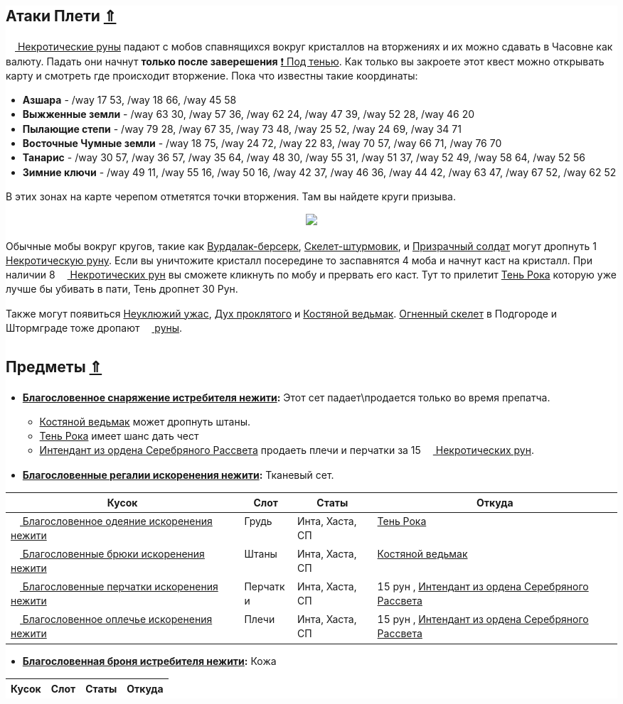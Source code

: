 <a name="invasions"/>  

## Атаки Плети [⇑](#toc)
<a href="https://www.wowhead.com/wotlk/ru/item=22484/некротическая-руна"><img src="https://wow.zamimg.com/images/wow/icons/large/inv_stone_02.jpg" width="13" height="13"/> Некротические руны</a> падают с мобов спавнящихся вокруг кристаллов на вторжениях и их можно сдавать в Часовне как валюту. Падать они начнут **только после заверешения** <a href="https://www.wowhead.com/wotlk/ru/quest=9153/под-тенью">❗ Под тенью</a>. Как только вы закроете этот квест можно открывать карту и смотреть где происходит вторжение. Пока что известны такие координаты:  
- **Азшара** \- /way 17 53, /way 18 66, /way 45 58
- **Выжженные земли** \- /way 63 30, /way 57 36, /way 62 24, /way 47 39, /way 52 28, /way 46 20
- **Пылающие степи** \- /way 79 28, /way 67 35, /way 73 48, /way 25 52, /way 24 69, /way 34 71
- **Восточные Чумные земли** \- /way 18 75, /way 24 72, /way 22 83, /way 70 57, /way 66 71, /way 76 70
- **Танарис** \- /way 30 57, /way 36 57, /way 35 64, /way 48 30, /way 55 31, /way 51 37, /way 52 49, /way 58 64, /way 52 56
- **Зимние ключи** \- /way 49 11, /way 55 16, /way 50 16, /way 42 37, /way 46 36, /way 44 42, /way 63 47, /way 67 52, /way 62 52

В этих зонах на карте черепом отметятся точки вторжения. Там вы найдете круги призыва.  
<p align="center">
<a href="https://wow.zamimg.com/uploads/guide/images/26036.jpg"><img src="https://wow.zamimg.com/uploads/guide/images/26036.jpg?maxHeight=600" width="600"/></a>
</p>

Обычные мобы вокруг кругов, такие как [Вурдалак-берсерк](https://www.wowhead.com/wotlk/ru/npc=16141/вурдалак-берсерк), [Скелет-штурмовик](https://www.wowhead.com/wotlk/ru/npc=16299/скелет-штурмовик), и [Призрачный солдат](https://www.wowhead.com/wotlk/ru/npc=16298/призрачный-солдат) могут дропнуть 1 <a href="https://www.wowhead.com/wotlk/ru/item=22484/некротическая-руна"><img src="https://wow.zamimg.com/images/wow/icons/large/inv_stone_02.jpg" width="13" height="13"/> Некротическую руну</a>. Если вы уничтожите кристалл посередине то заспавнятся 4 моба и начнут каст на кристалл. При наличии 8 <a href="https://www.wowhead.com/wotlk/ru/item=22484/некротическая-руна"><img src="https://wow.zamimg.com/images/wow/icons/large/inv_stone_02.jpg" width="13" height="13"/> Некротических рун</a> вы сможете кликнуть по мобу и прервать его каст. Тут то прилетит [Тень Рока](https://www.wowhead.com/wotlk/ru/npc=16143/тень-рока) которую уже лучше бы убивать в пати, Тень дропнет 30 Рун.  

Также могут появиться [Неуклюжий ужас](https://www.wowhead.com/wotlk/ru/npc=14697/неуклюжий-ужас), [Дух проклятого](https://www.wowhead.com/wotlk/ru/npc=16379/дух-проклятого) и [Костяной ведьмак](https://www.wowhead.com/wotlk/ru/npc=16380/костяной-ведьмак). [Огненный скелет](https://www.wowhead.com/wotlk/ru/npc=16383/огненный-скелет) в Подгороде и Штормграде тоже дропают <a href="https://www.wowhead.com/wotlk/ru/item=22484/некротическая-руна"><img src="https://wow.zamimg.com/images/wow/icons/large/inv_stone_02.jpg" width="13" height="13"/> руны</a>.  

<a name="rewards"/>  

## Предметы [⇑](#toc)
- **<a href="https://www.wowhead.com/wotlk/ru/item-set=784/">Благословенное снаряжение истребителя нежити</a>:** Этот сет падает\продается только во время препатча.
	- [Костяной ведьмак](https://www.wowhead.com/wotlk/ru/npc=16380/костяной-ведьмак) может дропнуть штаны.
	- [Тень Рока](https://www.wowhead.com/wotlk/ru/npc=16143/тень-рока) имеет шанс дать чест
	- [Интендант из ордена Серебряного Рассвета](https://www.wowhead.com/wotlk/ru/npc=16786/интендант-из-ордена-серебряного-рассвета) продаеть плечи и перчатки за 15 <a href="https://www.wowhead.com/wotlk/ru/item=22484/некротическая-руна"><img src="https://wow.zamimg.com/images/wow/icons/large/inv_stone_02.jpg" width="13" height="13"/> Некротических рун</a>.

- **[Благословенные регалии искоренения нежити](https://www.wowhead.com/wotlk/ru/item-set=781/благословенные-регалии-искоренения-нежити):** Тканевый сет.

| **Кусок** | **Слот** | **Статы** | **Откуда** |
|-----------|-----------|-----------|-----------|
|  <a href="https://www.wowhead.com/wotlk/ru/item=43072/благословенное-одеяние-искоренения-нежити"><img src="https://wow.zamimg.com/images/wow/icons/large/inv_chest_cloth_12.jpg" width="13" height="13"/> Благословенное одеяние искоренения нежити</a> | Грудь | Инта, Хаста, СП | [Тень Рока](https://www.wowhead.com/wotlk/ru/npc=16143/тень-рока) |
|  <a href="https://www.wowhead.com/wotlk/ru/item=43075/благословенные-брюки-искоренения-нежити"><img src="https://wow.zamimg.com/images/wow/icons/large/inv_pants_01.jpg" width="13" height="13"/> Благословенные брюки искоренения нежити</a> | Штаны | Инта, Хаста, СП | [Костяной ведьмак](https://www.wowhead.com/wotlk/ru/npc=16380/костяной-ведьмак) |
|  <a href="https://www.wowhead.com/wotlk/ru/item=43073/благословенные-перчатки-искоренения-нежити"><img src="https://wow.zamimg.com/images/wow/icons/large/inv_gauntlets_27.jpg" width="13" height="13"/> Благословенные перчатки искоренения нежити</a> | Перчатки | Инта, Хаста, СП | 15 рун , [Интендант из ордена Серебряного Рассвета](https://www.wowhead.com/wotlk/ru/npc=16786/интендант-из-ордена-серебряного-рассвета) |
|  <a href="https://www.wowhead.com/wotlk/ru/item=43074/благословенное-оплечье-искоренения-нежити"><img src="https://wow.zamimg.com/images/wow/icons/large/inv_shoulder_05.jpg" width="13" height="13"/> Благословенное оплечье искоренения нежити</a> | Плечи | Инта, Хаста, СП | 15 рун , [Интендант из ордена Серебряного Рассвета](https://www.wowhead.com/wotlk/ru/npc=16786/интендант-из-ордена-серебряного-рассвета) |

- **[Благословенная броня истребителя нежити](https://www.wowhead.com/wotlk/ru/item-set=782/благословенная-броня-истребителя-нежити):** Кожа

| **Кусок** | **Слот** | **Статы** | **Откуда** |
|-----------|----------|-----------|------------|